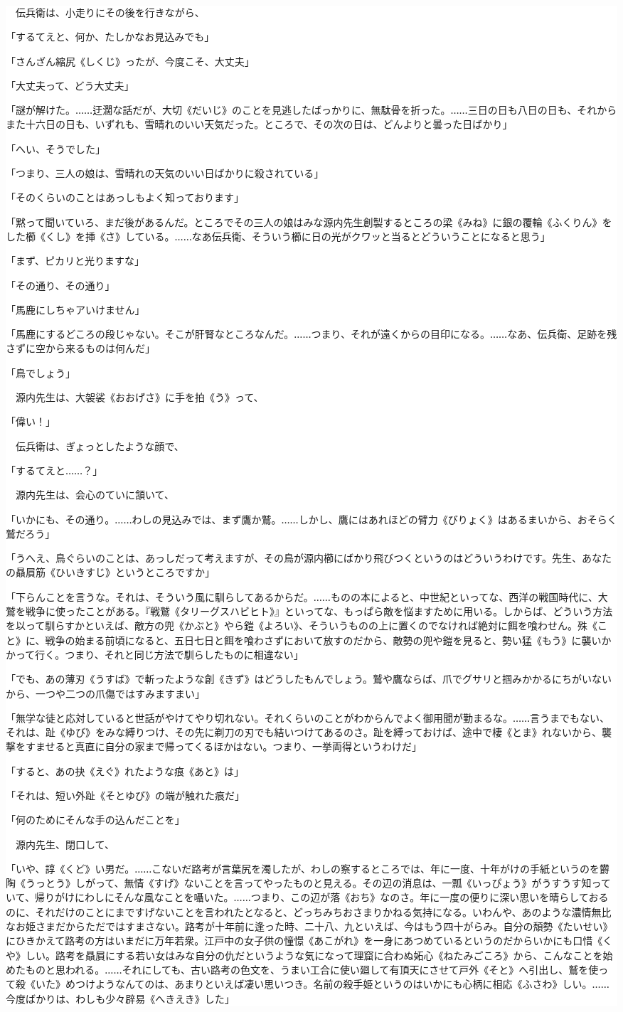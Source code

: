 　伝兵衛は、小走りにその後を行きながら、

「するてえと、何か、たしかなお見込みでも」

「さんざん縮尻《しくじ》ったが、今度こそ、大丈夫」

「大丈夫って、どう大丈夫」

「謎が解けた。……迂濶な話だが、大切《だいじ》のことを見逃したばっかりに、無駄骨を折った。……三日の日も八日の日も、それからまた十六日の日も、いずれも、雪晴れのいい天気だった。ところで、その次の日は、どんよりと曇った日ばかり」

「へい、そうでした」

「つまり、三人の娘は、雪晴れの天気のいい日ばかりに殺されている」

「そのくらいのことはあっしもよく知っております」

「黙って聞いていろ、まだ後があるんだ。ところでその三人の娘はみな源内先生創製するところの梁《みね》に銀の覆輪《ふくりん》をした櫛《くし》を挿《さ》している。……なあ伝兵衛、そういう櫛に日の光がクワッと当るとどういうことになると思う」

「まず、ピカリと光りますな」

「その通り、その通り」

「馬鹿にしちゃアいけません」

「馬鹿にするどころの段じゃない。そこが肝腎なところなんだ。……つまり、それが遠くからの目印になる。……なあ、伝兵衛、足跡を残さずに空から来るものは何んだ」

「鳥でしょう」

　源内先生は、大袈裟《おおげさ》に手を拍《う》って、

「偉い！」

　伝兵衛は、ぎょっとしたような顔で、

「するてえと……？」

　源内先生は、会心のていに頷いて、

「いかにも、その通り。……わしの見込みでは、まず鷹か鷲。……しかし、鷹にはあれほどの臂力《びりょく》はあるまいから、おそらく鷲だろう」

「うへえ、鳥ぐらいのことは、あっしだって考えますが、その鳥が源内櫛にばかり飛びつくというのはどういうわけです。先生、あなたの贔屓筋《ひいきすじ》というところですか」

「下らんことを言うな。それは、そういう風に馴らしてあるからだ。……ものの本によると、中世紀といってな、西洋の戦国時代に、大鷲を戦争に使ったことがある。『戦鷲《タリーグスハビヒト》』といってな、もっぱら敵を悩ますために用いる。しからば、どういう方法を以って馴らすかといえば、敵方の兜《かぶと》やら鎧《よろい》、そういうものの上に置くのでなければ絶対に餌を喰わせん。殊《こと》に、戦争の始まる前頃になると、五日七日と餌を喰わさずにおいて放すのだから、敵勢の兜や鎧を見ると、勢い猛《もう》に襲いかかって行く。つまり、それと同じ方法で馴らしたものに相違ない」

「でも、あの薄刃《うすば》で斬ったような創《きず》はどうしたもんでしょう。鷲や鷹ならば、爪でグサリと掴みかかるにちがいないから、一つや二つの爪傷ではすみますまい」

「無学な徒と応対していると世話がやけてやり切れない。それくらいのことがわからんでよく御用聞が勤まるな。……言うまでもない、それは、趾《ゆび》をみな縛りつけ、その先に剃刀の刃でも結いつけてあるのさ。趾を縛っておけば、途中で棲《とま》れないから、襲撃をすませると真直に自分の家まで帰ってくるほかはない。つまり、一挙両得というわけだ」

「すると、あの抉《えぐ》れたような痕《あと》は」

「それは、短い外趾《そとゆび》の端が触れた痕だ」

「何のためにそんな手の込んだことを」

　源内先生、閉口して、

「いや、諄《くど》い男だ。……こないだ路考が言葉尻を濁したが、わしの察するところでは、年に一度、十年がけの手紙というのを欝陶《うっとう》しがって、無情《すげ》ないことを言ってやったものと見える。その辺の消息は、一瓢《いっぴょう》がうすうす知っていて、帰りがけにわしにそんな風なことを囁いた。……つまり、この辺が落《おち》なのさ。年に一度の便りに深い思いを晴らしておるのに、それだけのことにまですげないことを言われたとなると、どっちみちおさまりかねる気持になる。いわんや、あのような濃情無比なお姫さまだからただではすまさない。路考が十年前に逢った時、二十八、九といえば、今はもう四十がらみ。自分の頽勢《たいせい》にひきかえて路考の方はいまだに万年若衆。江戸中の女子供の憧憬《あこがれ》を一身にあつめているというのだからいかにも口惜《くや》しい。路考を贔屓にする若い女はみな自分の仇だというような気になって理窟に合わぬ妬心《ねたみごころ》から、こんなことを始めたものと思われる。……それにしても、古い路考の色文を、うまい工合に使い廻して有頂天にさせて戸外《そと》へ引出し、鷲を使って殺《いた》めつけようなんてのは、あまりといえば凄い思いつき。名前の殺手姫というのはいかにも心柄に相応《ふさわ》しい。……今度ばかりは、わしも少々辟易《へきえき》した」
